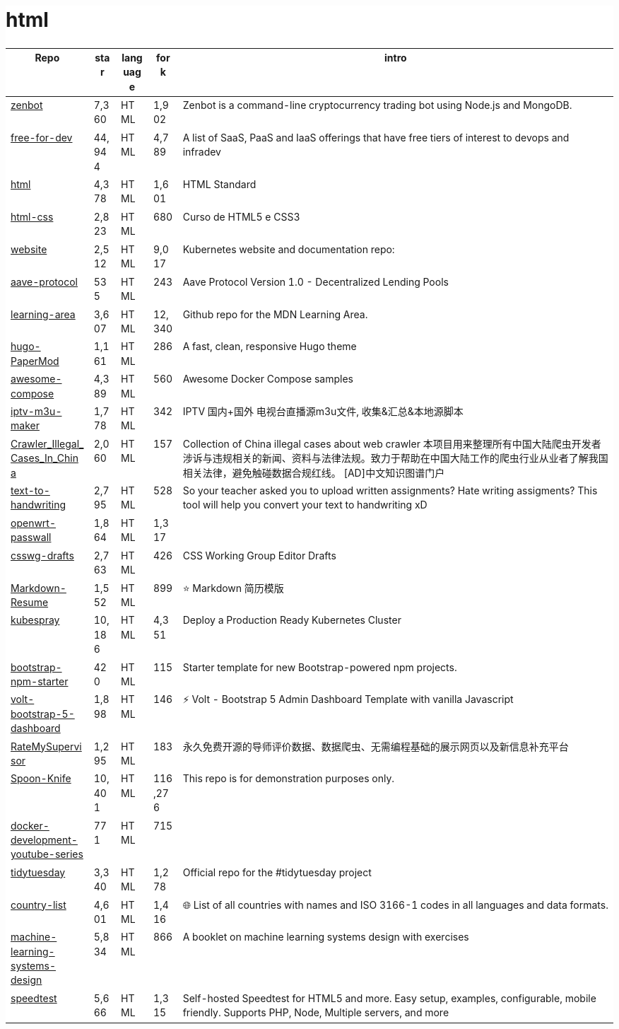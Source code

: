 
# html

Repo|star|language|fork|intro
-|-|-|-|-
[zenbot](https://hub.fastgit.org//DeviaVir/zenbot)|7,360|HTML|1,902|Zenbot is a command-line cryptocurrency trading bot using Node.js and MongoDB.
[free-for-dev](https://hub.fastgit.org//ripienaar/free-for-dev)|44,944|HTML|4,789|A list of SaaS, PaaS and IaaS offerings that have free tiers of interest to devops and infradev
[html](https://hub.fastgit.org//whatwg/html)|4,378|HTML|1,601|HTML Standard
[html-css](https://hub.fastgit.org//gustavoguanabara/html-css)|2,823|HTML|680|Curso de HTML5 e CSS3
[website](https://hub.fastgit.org//kubernetes/website)|2,512|HTML|9,017|Kubernetes website and documentation repo:
[aave-protocol](https://hub.fastgit.org//aave/aave-protocol)|535|HTML|243|Aave Protocol Version 1.0 - Decentralized Lending Pools
[learning-area](https://hub.fastgit.org//mdn/learning-area)|3,607|HTML|12,340|Github repo for the MDN Learning Area.
[hugo-PaperMod](https://hub.fastgit.org//adityatelange/hugo-PaperMod)|1,161|HTML|286|A fast, clean, responsive Hugo theme
[awesome-compose](https://hub.fastgit.org//docker/awesome-compose)|4,389|HTML|560|Awesome Docker Compose samples
[iptv-m3u-maker](https://hub.fastgit.org//EvilCult/iptv-m3u-maker)|1,778|HTML|342|IPTV 国内+国外 电视台直播源m3u文件, 收集&汇总&本地源脚本
[Crawler_Illegal_Cases_In_China](https://hub.fastgit.org//HiddenStrawberry/Crawler_Illegal_Cases_In_China)|2,060|HTML|157|Collection of China illegal cases about web crawler 本项目用来整理所有中国大陆爬虫开发者涉诉与违规相关的新闻、资料与法律法规。致力于帮助在中国大陆工作的爬虫行业从业者了解我国相关法律，避免触碰数据合规红线。 [AD]中文知识图谱门户
[text-to-handwriting](https://hub.fastgit.org//saurabhdaware/text-to-handwriting)|2,795|HTML|528|So your teacher asked you to upload written assignments? Hate writing assigments? This tool will help you convert your text to handwriting xD
[openwrt-passwall](https://hub.fastgit.org//xiaorouji/openwrt-passwall)|1,864|HTML|1,317|
[csswg-drafts](https://hub.fastgit.org//w3c/csswg-drafts)|2,763|HTML|426|CSS Working Group Editor Drafts
[Markdown-Resume](https://hub.fastgit.org//CyC2018/Markdown-Resume)|1,552|HTML|899|⭐️ Markdown 简历模版
[kubespray](https://hub.fastgit.org//kubernetes-sigs/kubespray)|10,186|HTML|4,351|Deploy a Production Ready Kubernetes Cluster
[bootstrap-npm-starter](https://hub.fastgit.org//twbs/bootstrap-npm-starter)|420|HTML|115|Starter template for new Bootstrap-powered npm projects.
[volt-bootstrap-5-dashboard](https://hub.fastgit.org//themesberg/volt-bootstrap-5-dashboard)|1,898|HTML|146|⚡️ Volt - Bootstrap 5 Admin Dashboard Template with vanilla Javascript
[RateMySupervisor](https://hub.fastgit.org//kgco/RateMySupervisor)|1,295|HTML|183|永久免费开源的导师评价数据、数据爬虫、无需编程基础的展示网页以及新信息补充平台
[Spoon-Knife](https://hub.fastgit.org//octocat/Spoon-Knife)|10,401|HTML|116,276|This repo is for demonstration purposes only.
[docker-development-youtube-series](https://hub.fastgit.org//marcel-dempers/docker-development-youtube-series)|771|HTML|715|
[tidytuesday](https://hub.fastgit.org//rfordatascience/tidytuesday)|3,340|HTML|1,278|Official repo for the #tidytuesday project
[country-list](https://hub.fastgit.org//umpirsky/country-list)|4,601|HTML|1,416|🌐 List of all countries with names and ISO 3166-1 codes in all languages and data formats.
[machine-learning-systems-design](https://hub.fastgit.org//chiphuyen/machine-learning-systems-design)|5,834|HTML|866|A booklet on machine learning systems design with exercises
[speedtest](https://hub.fastgit.org//librespeed/speedtest)|5,666|HTML|1,315|Self-hosted Speedtest for HTML5 and more. Easy setup, examples, configurable, mobile friendly. Supports PHP, Node, Multiple servers, and more
